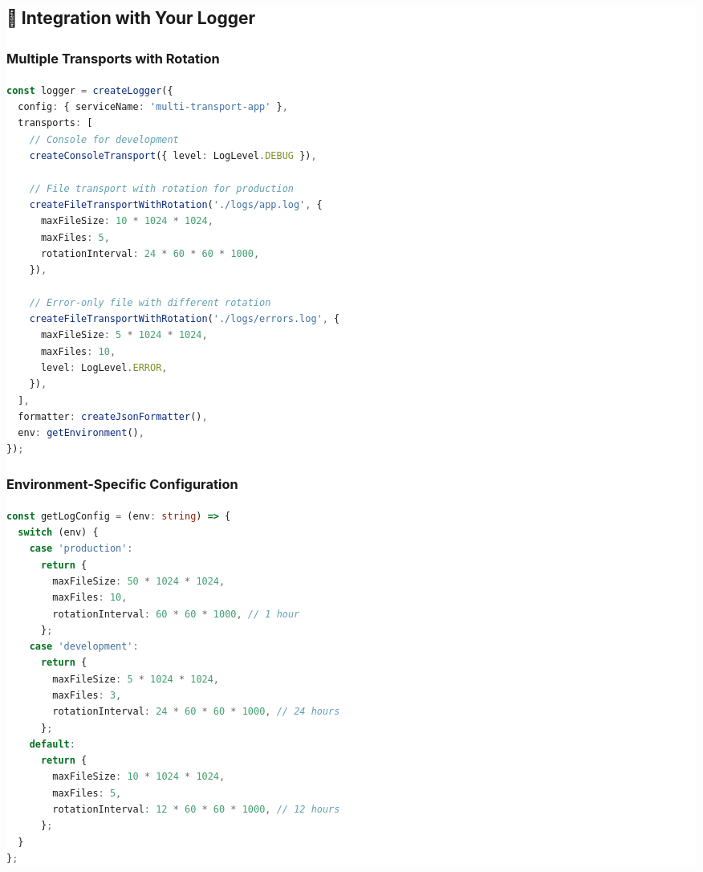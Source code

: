 ## 🚀 **Integration with Your Logger**

### **Multiple Transports with Rotation**
```typescript
const logger = createLogger({
  config: { serviceName: 'multi-transport-app' },
  transports: [
    // Console for development
    createConsoleTransport({ level: LogLevel.DEBUG }),
    
    // File transport with rotation for production
    createFileTransportWithRotation('./logs/app.log', {
      maxFileSize: 10 * 1024 * 1024,
      maxFiles: 5,
      rotationInterval: 24 * 60 * 60 * 1000,
    }),
    
    // Error-only file with different rotation
    createFileTransportWithRotation('./logs/errors.log', {
      maxFileSize: 5 * 1024 * 1024,
      maxFiles: 10,
      level: LogLevel.ERROR,
    }),
  ],
  formatter: createJsonFormatter(),
  env: getEnvironment(),
});
```

### **Environment-Specific Configuration**
```typescript
const getLogConfig = (env: string) => {
  switch (env) {
    case 'production':
      return {
        maxFileSize: 50 * 1024 * 1024,
        maxFiles: 10,
        rotationInterval: 60 * 60 * 1000, // 1 hour
      };
    case 'development':
      return {
        maxFileSize: 5 * 1024 * 1024,
        maxFiles: 3,
        rotationInterval: 24 * 60 * 60 * 1000, // 24 hours
      };
    default:
      return {
        maxFileSize: 10 * 1024 * 1024,
        maxFiles: 5,
        rotationInterval: 12 * 60 * 60 * 1000, // 12 hours
      };
  }
};
```
